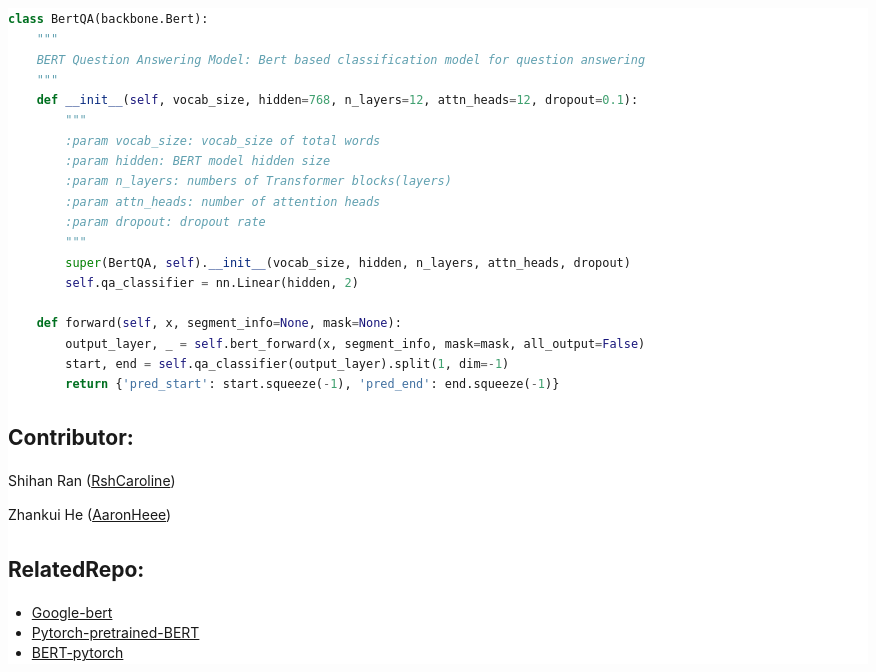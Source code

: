    ```python
   class BertQA(backbone.Bert):
       """
       BERT Question Answering Model: Bert based classification model for question answering
       """
       def __init__(self, vocab_size, hidden=768, n_layers=12, attn_heads=12, dropout=0.1):
           """
           :param vocab_size: vocab_size of total words
           :param hidden: BERT model hidden size
           :param n_layers: numbers of Transformer blocks(layers)
           :param attn_heads: number of attention heads
           :param dropout: dropout rate
           """
           super(BertQA, self).__init__(vocab_size, hidden, n_layers, attn_heads, dropout)
           self.qa_classifier = nn.Linear(hidden, 2)

       def forward(self, x, segment_info=None, mask=None):
           output_layer, _ = self.bert_forward(x, segment_info, mask=mask, all_output=False)
           start, end = self.qa_classifier(output_layer).split(1, dim=-1)
           return {'pred_start': start.squeeze(-1), 'pred_end': end.squeeze(-1)}
   ```



## Contributor:

Shihan Ran ([RshCaroline](https://github.com/Rshcaroline))

Zhankui He ([AaronHeee](https://github.com/AaronHeee))



## RelatedRepo:

-  [Google-bert](https://github.com/google-research/bert)
-  [Pytorch-pretrained-BERT](https://github.com/huggingface/pytorch-pretrained-BERT)
-  [BERT-pytorch](https://github.com/codertimo/BERT-pytorch)

